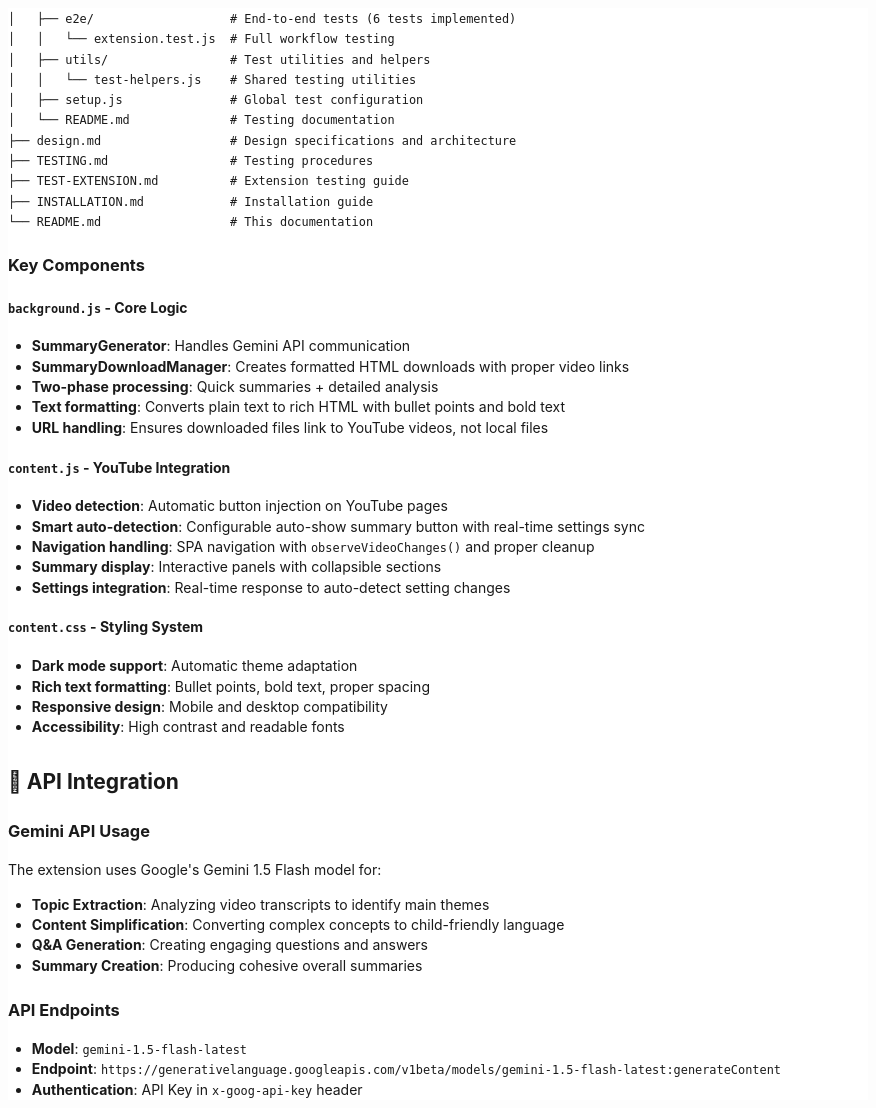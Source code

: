 ```
│   ├── e2e/                   # End-to-end tests (6 tests implemented)  
│   │   └── extension.test.js  # Full workflow testing
│   ├── utils/                 # Test utilities and helpers
│   │   └── test-helpers.js    # Shared testing utilities
│   ├── setup.js               # Global test configuration
│   └── README.md              # Testing documentation
├── design.md                  # Design specifications and architecture
├── TESTING.md                 # Testing procedures
├── TEST-EXTENSION.md          # Extension testing guide
├── INSTALLATION.md            # Installation guide
└── README.md                  # This documentation
```

### Key Components

#### `background.js` - Core Logic

- **SummaryGenerator**: Handles Gemini API communication
- **SummaryDownloadManager**: Creates formatted HTML downloads with proper video links
- **Two-phase processing**: Quick summaries + detailed analysis
- **Text formatting**: Converts plain text to rich HTML with bullet points and bold text
- **URL handling**: Ensures downloaded files link to YouTube videos, not local files

#### `content.js` - YouTube Integration

- **Video detection**: Automatic button injection on YouTube pages
- **Smart auto-detection**: Configurable auto-show summary button with real-time settings sync
- **Navigation handling**: SPA navigation with `observeVideoChanges()` and proper cleanup
- **Summary display**: Interactive panels with collapsible sections
- **Settings integration**: Real-time response to auto-detect setting changes

#### `content.css` - Styling System

- **Dark mode support**: Automatic theme adaptation
- **Rich text formatting**: Bullet points, bold text, proper spacing
- **Responsive design**: Mobile and desktop compatibility
- **Accessibility**: High contrast and readable fonts

## 🔌 API Integration

### Gemini API Usage

The extension uses Google's Gemini 1.5 Flash model for:

- **Topic Extraction**: Analyzing video transcripts to identify main themes
- **Content Simplification**: Converting complex concepts to child-friendly language
- **Q&A Generation**: Creating engaging questions and answers
- **Summary Creation**: Producing cohesive overall summaries

### API Endpoints

- **Model**: `gemini-1.5-flash-latest`
- **Endpoint**: `https://generativelanguage.googleapis.com/v1beta/models/gemini-1.5-flash-latest:generateContent`
- **Authentication**: API Key in `x-goog-api-key` header
